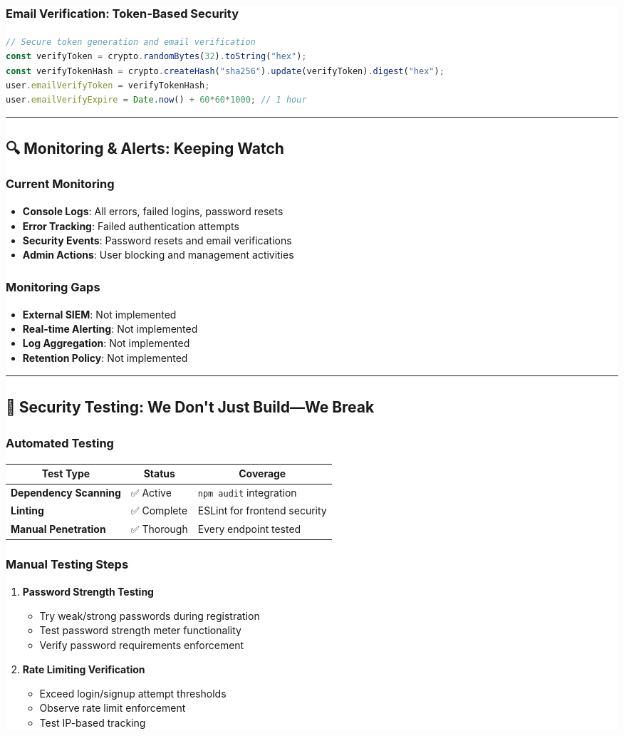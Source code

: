### **Email Verification: Token-Based Security**

```js
// Secure token generation and email verification
const verifyToken = crypto.randomBytes(32).toString("hex");
const verifyTokenHash = crypto.createHash("sha256").update(verifyToken).digest("hex");
user.emailVerifyToken = verifyTokenHash;
user.emailVerifyExpire = Date.now() + 60*60*1000; // 1 hour
```

---

## 🔍 Monitoring & Alerts: Keeping Watch

### **Current Monitoring**

- **Console Logs**: All errors, failed logins, password resets
- **Error Tracking**: Failed authentication attempts
- **Security Events**: Password resets and email verifications
- **Admin Actions**: User blocking and management activities

### **Monitoring Gaps**

- **External SIEM**: Not implemented
- **Real-time Alerting**: Not implemented
- **Log Aggregation**: Not implemented
- **Retention Policy**: Not implemented

---

## 🧪 Security Testing: We Don't Just Build—We Break

### **Automated Testing**

| Test Type | Status | Coverage |
|-----------|--------|----------|
| **Dependency Scanning** | ✅ Active | `npm audit` integration |
| **Linting** | ✅ Complete | ESLint for frontend security |
| **Manual Penetration** | ✅ Thorough | Every endpoint tested |

### **Manual Testing Steps**

1. **Password Strength Testing**
   - Try weak/strong passwords during registration
   - Test password strength meter functionality
   - Verify password requirements enforcement

2. **Rate Limiting Verification**
   - Exceed login/signup attempt thresholds
   - Observe rate limit enforcement
   - Test IP-based tracking
